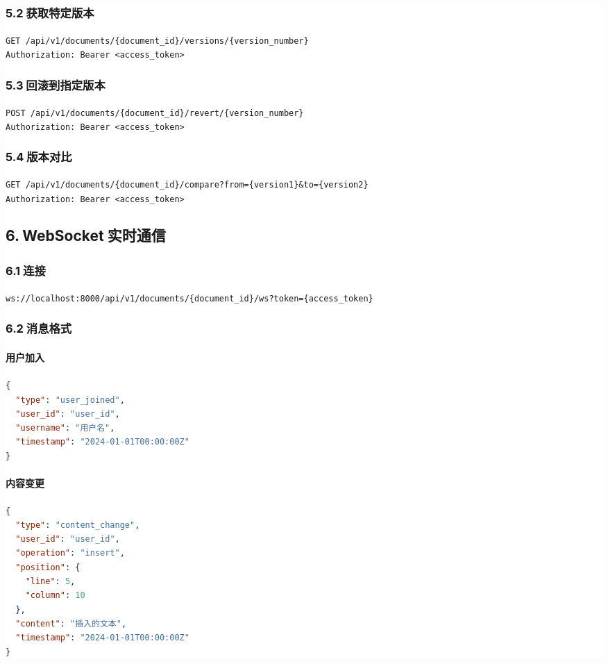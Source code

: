 ### 5.2 获取特定版本
```http
GET /api/v1/documents/{document_id}/versions/{version_number}
Authorization: Bearer <access_token>
```

### 5.3 回滚到指定版本
```http
POST /api/v1/documents/{document_id}/revert/{version_number}
Authorization: Bearer <access_token>
```

### 5.4 版本对比
```http
GET /api/v1/documents/{document_id}/compare?from={version1}&to={version2}
Authorization: Bearer <access_token>
```

## 6. WebSocket 实时通信

### 6.1 连接
```
ws://localhost:8000/api/v1/documents/{document_id}/ws?token={access_token}
```

### 6.2 消息格式

#### 用户加入
```json
{
  "type": "user_joined",
  "user_id": "user_id",
  "username": "用户名",
  "timestamp": "2024-01-01T00:00:00Z"
}
```

#### 内容变更
```json
{
  "type": "content_change",
  "user_id": "user_id",
  "operation": "insert",
  "position": {
    "line": 5,
    "column": 10
  },
  "content": "插入的文本",
  "timestamp": "2024-01-01T00:00:00Z"
}
```
